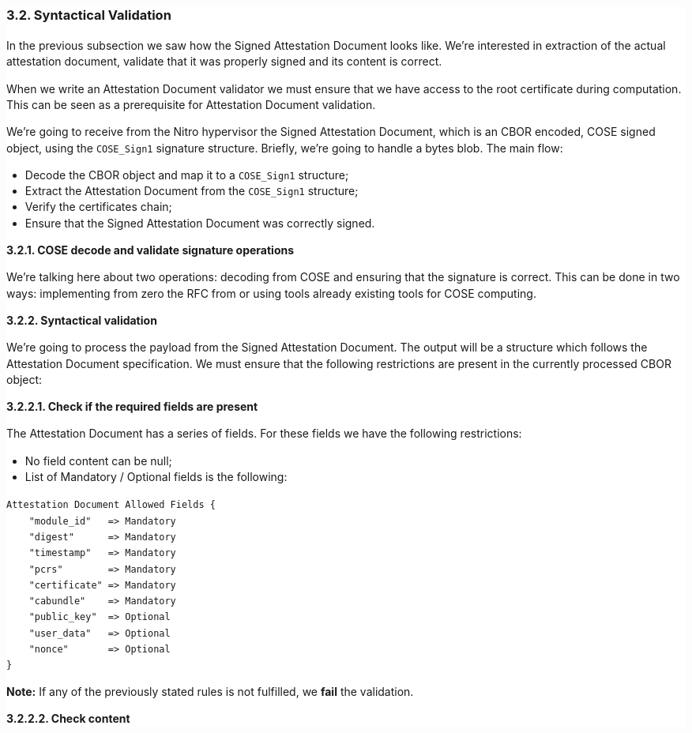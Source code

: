 ### 3.2. Syntactical Validation

In the previous subsection we saw how the Signed Attestation Document looks like. We’re
interested in extraction of the actual attestation document, validate that it was properly
signed and its content is correct.

When we write an Attestation Document validator we must ensure that we have access to the
root certificate during computation. This can be seen as a prerequisite for Attestation
Document validation.

We’re going to receive from the Nitro hypervisor the Signed Attestation Document, which is
an CBOR encoded, COSE signed object, using the `COSE_Sign1` signature structure. Briefly,
we’re going to handle a bytes blob. The main flow:

- Decode the CBOR object and map it to a `COSE_Sign1` structure;
- Extract the Attestation Document from the `COSE_Sign1` structure;
- Verify the certificates chain;
- Ensure that the Signed Attestation Document was correctly signed.

**3.2.1. COSE decode and validate signature operations**

We’re talking here about two operations: decoding from COSE and ensuring that the signature
is correct. This can be done in two ways: implementing from zero the RFC from or using tools
already existing tools for COSE computing.

**3.2.2. Syntactical validation**

We’re going to process the payload from the Signed Attestation Document. The output will be
a structure which follows the Attestation Document specification. We must ensure that the
following restrictions are present in the currently processed CBOR object:

**3.2.2.1. Check if the required fields are present**

The Attestation Document has a series of fields. For these fields we have the following restrictions:

- No field content can be null;
- List of Mandatory / Optional fields is the following:

```
Attestation Document Allowed Fields {
    "module_id"   => Mandatory
    "digest"      => Mandatory
    "timestamp"   => Mandatory
    "pcrs"        => Mandatory
    "certificate" => Mandatory
    "cabundle"    => Mandatory
    "public_key"  => Optional
    "user_data"   => Optional
    "nonce"       => Optional
}

```

**Note:** If any of the previously stated rules is not fulfilled, we **fail** the validation.

**3.2.2.2. Check content**
